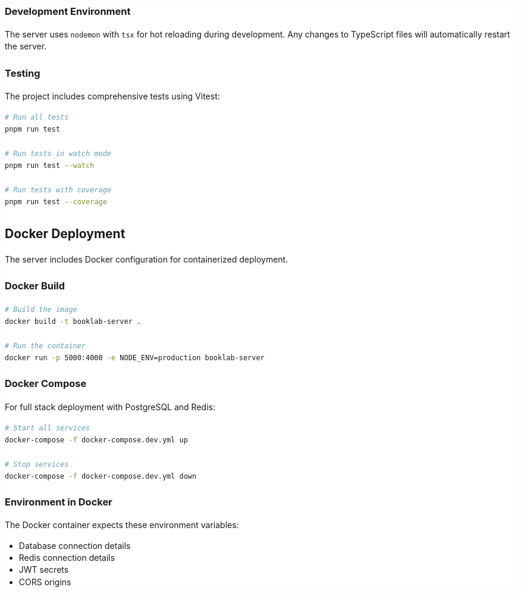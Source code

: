 ### Development Environment

The server uses `nodemon` with `tsx` for hot reloading during development. Any changes to TypeScript files will automatically restart the server.

### Testing

The project includes comprehensive tests using Vitest:

```bash
# Run all tests
pnpm run test

# Run tests in watch mode
pnpm run test --watch

# Run tests with coverage
pnpm run test --coverage
```

## Docker Deployment

The server includes Docker configuration for containerized deployment.

### Docker Build

```bash
# Build the image
docker build -t booklab-server .

# Run the container
docker run -p 5000:4000 -e NODE_ENV=production booklab-server
```

### Docker Compose

For full stack deployment with PostgreSQL and Redis:

```bash
# Start all services
docker-compose -f docker-compose.dev.yml up

# Stop services
docker-compose -f docker-compose.dev.yml down
```

### Environment in Docker

The Docker container expects these environment variables:
- Database connection details
- Redis connection details
- JWT secrets
- CORS origins
